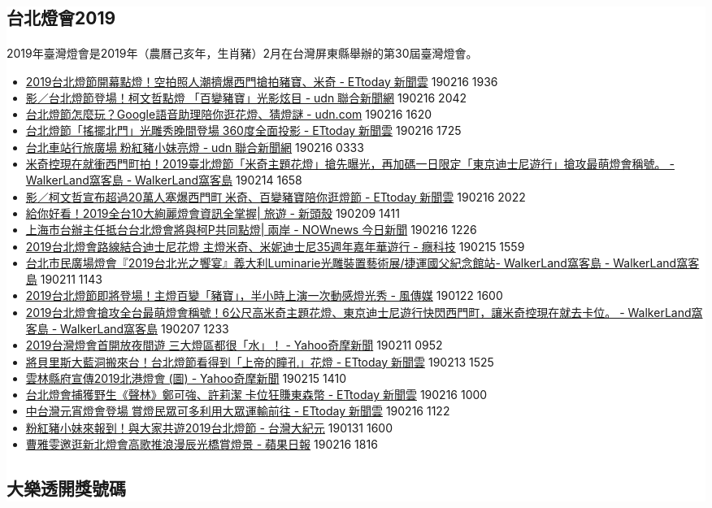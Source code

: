 ## 台北燈會2019

2019年臺灣燈會是2019年（農曆己亥年，生肖豬）2月在台灣屏東縣舉辦的第30屆臺灣燈會。
- [2019台北燈節開幕點燈！空拍照人潮擠爆西門搶拍豬寶、米奇 - ETtoday 新聞雲](https://www.ettoday.net/news/20190216/1379487.htm "2019台北燈節開幕點燈！空拍照人潮擠爆西門搶拍豬寶、米奇 - ETtoday 新聞雲") 190216 1936
- [影／台北燈節登場！柯文哲點燈 「百變豬寶」光影炫目 - udn 聯合新聞網](https://udn.com/news/story/7323/3648091 "影／台北燈節登場！柯文哲點燈 「百變豬寶」光影炫目 - udn 聯合新聞網") 190216 2042
- [台北燈節怎麼玩？Google語音助理陪你逛花燈、猜燈謎 - udn.com](https://udn.com/news/story/7266/3647870 "台北燈節怎麼玩？Google語音助理陪你逛花燈、猜燈謎 - udn.com") 190216 1620
- [台北燈節「搖擺北門」光雕秀晚間登場 360度全面投影 - ETtoday 新聞雲](https://www.ettoday.net/news/20190216/1379492.htm "台北燈節「搖擺北門」光雕秀晚間登場 360度全面投影 - ETtoday 新聞雲") 190216 1725
- [台北車站行旅廣場 粉紅豬小妹亮燈 - udn 聯合新聞網](https://udn.com/news/story/11322/3646999 "台北車站行旅廣場 粉紅豬小妹亮燈 - udn 聯合新聞網") 190216 0333
- [米奇控現在就衝西門町拍！2019臺北燈節「米奇主題花燈」搶先曝光，再加碼一日限定「東京迪士尼遊行」搶攻最萌燈會稱號。 - WalkerLand窩客島 - WalkerLand窩客島](https://www.walkerland.com.tw/subject/view/213524 "米奇控現在就衝西門町拍！2019臺北燈節「米奇主題花燈」搶先曝光，再加碼一日限定「東京迪士尼遊行」搶攻最萌燈會稱號。 - WalkerLand窩客島 - WalkerLand窩客島") 190214 1658
- [影／柯文哲宣布超過20萬人塞爆西門町 米奇、百變豬寶陪你逛燈節 - ETtoday 新聞雲](https://www.ettoday.net/news/20190216/1379752.htm "影／柯文哲宣布超過20萬人塞爆西門町 米奇、百變豬寶陪你逛燈節 - ETtoday 新聞雲") 190216 2022
- [給你好看！2019全台10大絢麗燈會資訊全掌握| 旅遊 - 新頭殼](https://newtalk.tw/news/view/2019-02-09/197596 "給你好看！2019全台10大絢麗燈會資訊全掌握| 旅遊 - 新頭殼") 190209 1411
- [上海市台辦主任抵台台北燈會將與柯P共同點燈| 兩岸 - NOWnews 今日新聞](https://www.nownews.com/news/20190216/3228634/ "上海市台辦主任抵台台北燈會將與柯P共同點燈| 兩岸 - NOWnews 今日新聞") 190216 1226
- [2019台北燈會路線結合迪士尼花燈 主燈米奇、米妮迪士尼35週年嘉年華遊行 - 癮科技](https://www.cool3c.com/article/140599 "2019台北燈會路線結合迪士尼花燈 主燈米奇、米妮迪士尼35週年嘉年華遊行 - 癮科技") 190215 1559
- [台北市民廣場燈會『2019台北光之饗宴』義大利Luminarie光雕裝置藝術展/捷運國父紀念館站- WalkerLand窩客島 - WalkerLand窩客島](https://www.walkerland.com.tw/article/view/213258 "台北市民廣場燈會『2019台北光之饗宴』義大利Luminarie光雕裝置藝術展/捷運國父紀念館站- WalkerLand窩客島 - WalkerLand窩客島") 190211 1143
- [2019台北燈節即將登場！主燈百變「豬寶」，半小時上演一次動感燈光秀 - 風傳媒](https://www.storm.mg/article/856414 "2019台北燈節即將登場！主燈百變「豬寶」，半小時上演一次動感燈光秀 - 風傳媒") 190122 1600
- [2019台北燈會搶攻全台最萌燈會稱號！6公尺高米奇主題花燈、東京迪士尼遊行快閃西門町，讓米奇控現在就去卡位。 - WalkerLand窩客島 - WalkerLand窩客島](https://www.walkerland.com.tw/subject/view/212451 "2019台北燈會搶攻全台最萌燈會稱號！6公尺高米奇主題花燈、東京迪士尼遊行快閃西門町，讓米奇控現在就去卡位。 - WalkerLand窩客島 - WalkerLand窩客島") 190207 1233
- [2019台灣燈會首開放夜間遊 三大燈區都很「水」！ - Yahoo奇摩新聞](https://tw.news.yahoo.com/2019%E5%8F%B0%E7%81%A3%E7%87%88%E6%9C%83%E9%A6%96%E9%96%8B%E6%94%BE%E5%A4%9C%E9%96%93%E9%81%8A-%E4%B8%89%E5%A4%A7%E7%87%88%E5%8D%80%E9%83%BD%E5%BE%88-%E6%B0%B4-015212709.html "2019台灣燈會首開放夜間遊 三大燈區都很「水」！ - Yahoo奇摩新聞") 190211 0952
- [將貝里斯大藍洞搬來台！台北燈節看得到「上帝的瞳孔」花燈 - ETtoday 新聞雲](https://travel.ettoday.net/article/1377216.htm "將貝里斯大藍洞搬來台！台北燈節看得到「上帝的瞳孔」花燈 - ETtoday 新聞雲") 190213 1525
- [雲林縣府宣傳2019北港燈會 (圖) - Yahoo奇摩新聞](https://tw.news.yahoo.com/%E9%9B%B2%E6%9E%97%E7%B8%A3%E5%BA%9C%E5%AE%A3%E5%82%B32019%E5%8C%97%E6%B8%AF%E7%87%88%E6%9C%83-%E5%9C%96-061001923.html "雲林縣府宣傳2019北港燈會 (圖) - Yahoo奇摩新聞") 190215 1410
- [台北燈會捕獲野生《聲林》鄭可強、許莉潔 卡位狂賺東森幣 - ETtoday 新聞雲](https://star.ettoday.net/news/1379299 "台北燈會捕獲野生《聲林》鄭可強、許莉潔 卡位狂賺東森幣 - ETtoday 新聞雲") 190216 1000
- [中台灣元宵燈會登場 賞燈民眾可多利用大眾運輸前往 - ETtoday 新聞雲](https://www.ettoday.net/news/20190216/1379452.htm "中台灣元宵燈會登場 賞燈民眾可多利用大眾運輸前往 - ETtoday 新聞雲") 190216 1122
- [粉紅豬小妹來報到！與大家共遊2019台北燈節 - 台灣大紀元](https://www.epochtimes.com.tw/n273242/%E7%B2%89%E7%B4%85%E8%B1%AC%E5%B0%8F%E5%A6%B9%E4%BE%86%E5%A0%B1%E5%88%B0%EF%BC%81%E8%88%87%E5%A4%A7%E5%AE%B6%E5%85%B1%E9%81%8A2019%E5%8F%B0%E5%8C%97%E7%87%88%E7%AF%80.html "粉紅豬小妹來報到！與大家共遊2019台北燈節 - 台灣大紀元") 190131 1600
- [曹雅雯邀逛新北燈會高歌推浪漫辰光橋賞燈景 - 蘋果日報](https://tw.appledaily.com/new/realtime/20190216/1518617/ "曹雅雯邀逛新北燈會高歌推浪漫辰光橋賞燈景 - 蘋果日報") 190216 1816

## 大樂透開獎號碼
